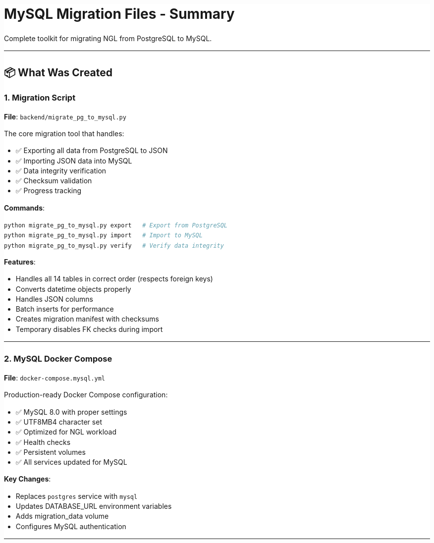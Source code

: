# MySQL Migration Files - Summary

Complete toolkit for migrating NGL from PostgreSQL to MySQL.

---

## 📦 What Was Created

### 1. **Migration Script**
**File**: `backend/migrate_pg_to_mysql.py`

The core migration tool that handles:
- ✅ Exporting all data from PostgreSQL to JSON
- ✅ Importing JSON data into MySQL
- ✅ Data integrity verification
- ✅ Checksum validation
- ✅ Progress tracking

**Commands**:
```bash
python migrate_pg_to_mysql.py export   # Export from PostgreSQL
python migrate_pg_to_mysql.py import   # Import to MySQL
python migrate_pg_to_mysql.py verify   # Verify data integrity
```

**Features**:
- Handles all 14 tables in correct order (respects foreign keys)
- Converts datetime objects properly
- Handles JSON columns
- Batch inserts for performance
- Creates migration manifest with checksums
- Temporary disables FK checks during import

---

### 2. **MySQL Docker Compose**
**File**: `docker-compose.mysql.yml`

Production-ready Docker Compose configuration:
- ✅ MySQL 8.0 with proper settings
- ✅ UTF8MB4 character set
- ✅ Optimized for NGL workload
- ✅ Health checks
- ✅ Persistent volumes
- ✅ All services updated for MySQL

**Key Changes**:
- Replaces `postgres` service with `mysql`
- Updates DATABASE_URL environment variables
- Adds migration_data volume
- Configures MySQL authentication

---